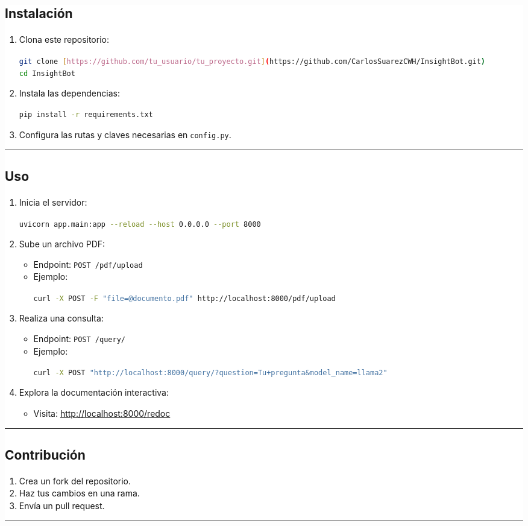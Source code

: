 ## Instalación

1. Clona este repositorio:
   ```bash
   git clone [https://github.com/tu_usuario/tu_proyecto.git](https://github.com/CarlosSuarezCWH/InsightBot.git)
   cd InsightBot
   ```

2. Instala las dependencias:
   ```bash
   pip install -r requirements.txt
   ```

3. Configura las rutas y claves necesarias en `config.py`.

---

## Uso

1. Inicia el servidor:
   ```bash
   uvicorn app.main:app --reload --host 0.0.0.0 --port 8000
   ```

2. Sube un archivo PDF:
   - Endpoint: `POST /pdf/upload`
   - Ejemplo:
     ```bash
     curl -X POST -F "file=@documento.pdf" http://localhost:8000/pdf/upload
     ```

3. Realiza una consulta:
   - Endpoint: `POST /query/`
   - Ejemplo:
     ```bash
     curl -X POST "http://localhost:8000/query/?question=Tu+pregunta&model_name=llama2"
     ```

4. Explora la documentación interactiva:
   - Visita: [http://localhost:8000/redoc](http://localhost:8000/redoc)

---

## Contribución

1. Crea un fork del repositorio.
2. Haz tus cambios en una rama.
3. Envía un pull request.

---
